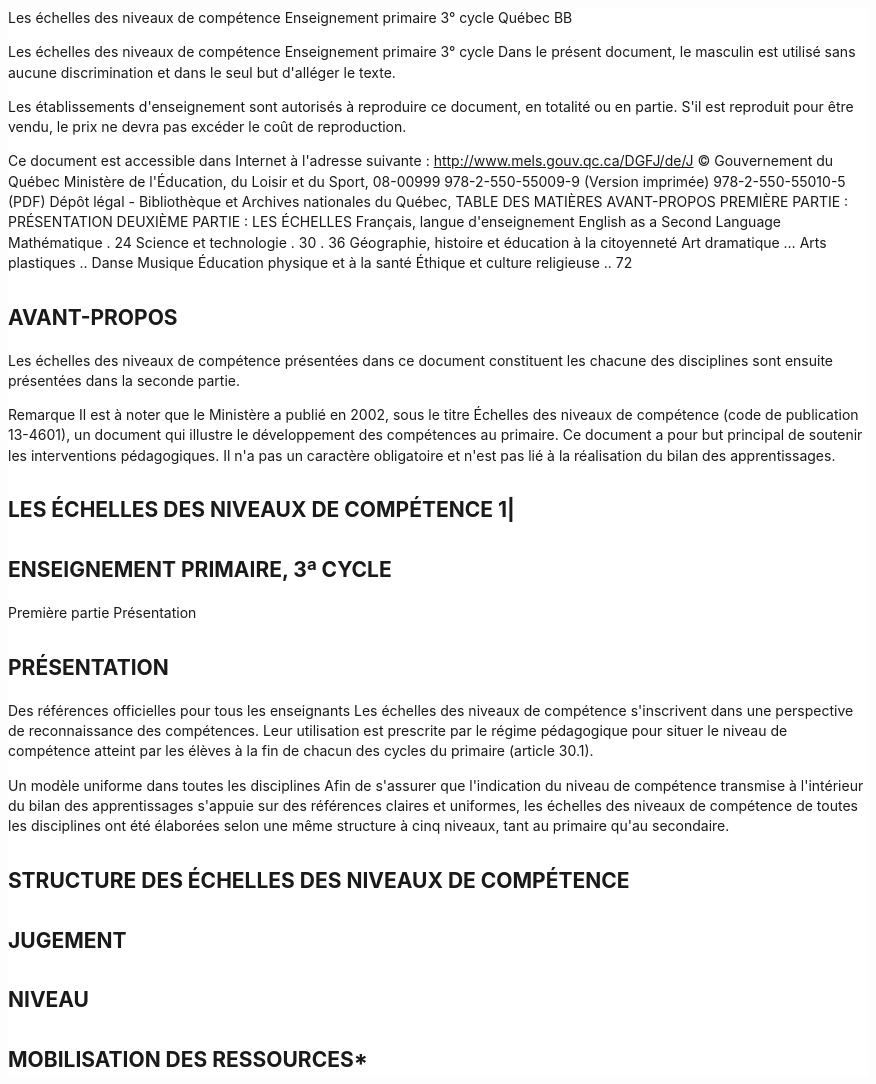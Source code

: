 Les échelles des niveaux de compétence Enseignement primaire 3° cycle Québec BB

Les échelles des niveaux de compétence Enseignement primaire 3° cycle Dans le présent document, le masculin est utilisé sans aucune discrimination et dans le seul but d'alléger le texte.

Les établissements d'enseignement sont autorisés à reproduire ce document, en totalité ou en partie. S'il est reproduit pour être vendu, le prix ne devra pas excéder le coût de reproduction.

Ce document est accessible dans Internet à l'adresse suivante : http://www.mels.gouv.qc.ca/DGFJ/de/J © Gouvernement du Québec Ministère de l'Éducation, du Loisir et du Sport, 08-00999 978-2-550-55009-9 (Version imprimée) 978-2-550-55010-5 (PDF) Dépôt légal - Bibliothèque et Archives nationales du Québec, TABLE DES MATIÈRES AVANT-PROPOS PREMIÈRE PARTIE : PRÉSENTATION DEUXIÈME PARTIE : LES ÉCHELLES Français, langue d'enseignement English as a Second Language Mathématique . 24 Science et technologie . 30 . 36 Géographie, histoire et éducation à la citoyenneté Art dramatique … Arts plastiques .. Danse Musique Éducation physique et à la santé Éthique et culture religieuse .. 72

## AVANT-PROPOS

Les échelles des niveaux de compétence présentées dans ce document constituent les chacune des disciplines sont ensuite présentées dans la seconde partie.

Remarque Il est à noter que le Ministère a publié en 2002, sous le titre Échelles des niveaux de compétence (code de publication 13-4601), un document qui illustre le développement des compétences au primaire. Ce document a pour but principal de soutenir les interventions pédagogiques. Il n'a pas un caractère obligatoire et n'est pas lié à la réalisation du bilan des apprentissages.

## LES ÉCHELLES DES NIVEAUX DE COMPÉTENCE 1|

## ENSEIGNEMENT PRIMAIRE, 3ª CYCLE

Première partie Présentation

## PRÉSENTATION

Des références officielles pour tous les enseignants Les échelles des niveaux de compétence s'inscrivent dans une perspective de reconnaissance des compétences. Leur utilisation est prescrite par le régime pédagogique pour situer le niveau de compétence atteint par les élèves à la fin de chacun des cycles du primaire (article 30.1).

Un modèle uniforme dans toutes les disciplines Afin de s'assurer que l'indication du niveau de compétence transmise à l'intérieur du bilan des apprentissages s'appuie sur des références claires et uniformes, les échelles des niveaux de compétence de toutes les disciplines ont été élaborées selon une même structure à cinq niveaux, tant au primaire qu'au secondaire.

## STRUCTURE DES ÉCHELLES DES NIVEAUX DE COMPÉTENCE

## JUGEMENT

## NIVEAU

## MOBILISATION DES RESSOURCES*
